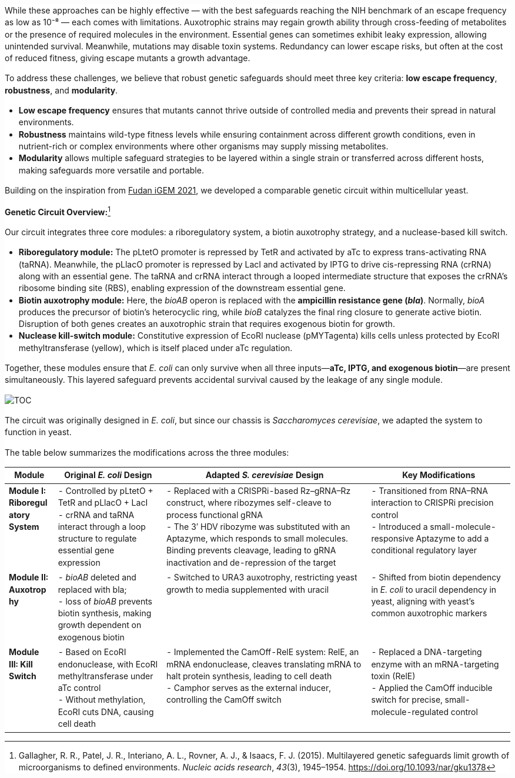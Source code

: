 While these approaches can be highly effective — with the best safeguards reaching the NIH benchmark of an escape frequency as low as 10⁻⁸ — each comes with limitations. Auxotrophic strains may regain growth ability through cross-feeding of metabolites or the presence of required molecules in the environment. Essential genes can sometimes exhibit leaky expression, allowing unintended survival. Meanwhile, mutations may disable toxin systems. Redundancy can lower escape risks, but often at the cost of reduced fitness, giving escape mutants a growth advantage.

To address these challenges, we believe that robust genetic safeguards should meet three key criteria: **low escape frequency**, **robustness**, and **modularity**.

- **Low escape frequency** ensures that mutants cannot thrive outside of controlled media and prevents their spread in natural environments.
- **Robustness** maintains wild-type fitness levels while ensuring containment across different growth conditions, even in nutrient-rich or complex environments where other organisms may supply missing metabolites.
- **Modularity** allows multiple safeguard strategies to be layered within a single strain or transferred across different hosts, making safeguards more versatile and portable.

Building on the inspiration from [Fudan iGEM 2021](https://2022.igem.wiki/fudan/proof-of-concept), we developed a comparable genetic circuit within multicellular yeast.

**Genetic Circuit Overview:**[^12]

Our circuit integrates three core modules: a riboregulatory system, a biotin auxotrophy strategy, and a nuclease-based kill switch.

- **Riboregulatory module:** The pLtetO promoter is repressed by TetR and activated by aTc to express trans-activating RNA (taRNA). Meanwhile, the pLlacO promoter is repressed by LacI and activated by IPTG to drive cis-repressing RNA (crRNA) along with an essential gene. The taRNA and crRNA interact through a looped intermediate structure that exposes the crRNA’s ribosome binding site (RBS), enabling expression of the downstream essential gene.
- **Biotin auxotrophy module:** Here, the *bioAB* operon is replaced with the **ampicillin resistance gene (*bla*)**. Normally, *bioA* produces the precursor of biotin’s heterocyclic ring, while *bioB* catalyzes the final ring closure to generate active biotin. Disruption of both genes creates an auxotrophic strain that requires exogenous biotin for growth.
- **Nuclease kill-switch module:** Constitutive expression of EcoRI nuclease (pMYTagenta) kills cells unless protected by EcoRI methyltransferase (yellow), which is itself placed under aTc regulation.

Together, these modules ensure that *E. coli* can only survive when all three inputs—**aTc, IPTG, and exogenous biotin**—are present simultaneously. This layered safeguard prevents accidental survival caused by the leakage of any single module.

![TOC](https://i.mji.rip/2025/08/13/9e3b56779634b83f7d99f21b673df3ea.jpeg)

The circuit was originally designed in *E. coli*, but since our chassis is *Saccharomyces cerevisiae*, we adapted the system to function in yeast.

The table below summarizes the modifications across the three modules:

| Module                              | Original *E. coli* Design                                    | Adapted *S. cerevisiae* Design                               | Key Modifications                                            |
| ----------------------------------- | ------------------------------------------------------------ | ------------------------------------------------------------ | ------------------------------------------------------------ |
| **Module I: Riboregulatory System** | - Controlled by pLtetO + TetR and pLlacO + LacI   <br>- crRNA and taRNA interact through a loop structure to regulate essential gene expression | - Replaced with a CRISPRi-based Rz–gRNA–Rz construct, where ribozymes self-cleave to process functional gRNA   <br>- The 3′ HDV ribozyme was substituted with an Aptazyme, which responds to small molecules. Binding prevents cleavage, leading to gRNA inactivation and de-repression of the target | - Transitioned from RNA–RNA interaction to CRISPRi precision control   <br>- Introduced a small-molecule-responsive Aptazyme to add a conditional regulatory layer |
| **Module II: Auxotrophy**           | - *bioAB* deleted and replaced with bla; <br>- loss of *bioAB* prevents biotin synthesis, making growth dependent on exogenous biotin | - Switched to URA3 auxotrophy, restricting yeast growth to media supplemented with uracil | - Shifted from biotin dependency in *E. coli* to uracil dependency in yeast, aligning with yeast’s common auxotrophic markers |
| **Module III: Kill Switch**         | - Based on EcoRI endonuclease, with EcoRI methyltransferase under aTc control   <br>- Without methylation, EcoRI cuts DNA, causing cell death | - Implemented the CamOff-RelE system:   RelE, an mRNA endonuclease, cleaves translating mRNA to halt protein synthesis, leading to cell death   <br>- Camphor serves as the external inducer, controlling the CamOff switch | - Replaced a DNA-targeting enzyme with an mRNA-targeting toxin (RelE)   <br>- Applied the CamOff inducible switch for precise, small-molecule-regulated control |


[^1]: Xu, C., Guo, L., Wang, K., Yang, T., Feng, Y., Wang, H., Li, D., & Fu, G. (2023). Current challenges of university laboratory: Characteristics of human factors and safety management system deficiencies based on accident statistics. *Journal of safety research*, *86*, 318–335. https://doi.org/10.1016/j.jsr.2023.07.010
[^2]: Bond, M. R., Gammie, A. E., & Lorsch, J. R. (2020). Developing a culture of safety in biomedical research training. *Molecular biology of the cell*, *31*(22), 2409–2414. https://doi.org/10.1091/mbc.E20-03-0167
[^3]: Ménard, A.D., Trant, J.F. A review and critique of academic lab safety research. *Nat. Chem.* **12**, 17–25 (2020). https://doi.org/10.1038/s41557-019-0375-x
[^4]: Kwon, W., Kim, D., Kim, H. Y., Jeong, S. W., Lee, S. G., Kim, H. C., Lee, Y. J., Kwon, M. K., Hwang, J. S., Han, J. E., Park, J. K., Lee, S. J., & Choi, S. K. (2022). Microglial phagocytosis of polystyrene microplastics results in immune alteration and apoptosis in vitro and in vivo. *The Science of the total environment*, *807*(Pt 2), 150817. https://doi.org/10.1016/j.scitotenv.2021.150817
[^5]: Yu, Y., Ding, J., Zhou, Y., Xiao, H., & Wu, G. (2022). Biosafety chemistry and biosafety materials: A new perspective to solve biosafety problems. *Biosafety and health*, *4*(1), 15–22. https://doi.org/10.1016/j.bsheal.2022.01.001
[^6]: Tao Sun, Jie Song, Meng Wang, Chao Zhao, Weiwen Zhang,Challenges and recent progress in the governance of biosecurity risks in the era of synthetic biology,*Journal of Biosafety and Biosecurity*,https://doi.org/10.1016/j.jobb.2022.02.002.
[^7]: World Health Organization. (2021, November 17). *Antimicrobial resistance*. World Health Organization. https://www.who.int/news-room/fact-sheets/detail/antimicrobial-resistance
[^8]: Harrison, E., & Brockhurst, M. A. (2012). Plasmid-mediated horizontal gene transfer is a coevolutionary process. *Trends in microbiology*, *20*(6), 262–267. https://doi.org/10.1016/j.tim.2012.04.003
[^9]: Pierce, S. E., Davis, R. W., Nislow, C., & Giaever, G. (2007). Genome-wide analysis of barcoded Saccharomyces cerevisiae gene-deletion mutants in pooled cultures. *Nature protocols*, *2*(11), 2958–2974. https://doi.org/10.1038/nprot.2007.427
[^10]: Shaw WM, Khalil AS, Ellis T. A Multiplex MoClo Toolkit for Extensive and Flexible Engineering of *Saccharomyces cerevisiae*. ACS Synth Biol. 2023 Nov 17;12(11):3393-3405. doi: 10.1021/acssynbio.3c00423. Epub 2023 Nov 6. PMID: 37930278; PMCID: PMC10661031.
[^11]: Stuecker, T. N., Hood, S. E., Molina Pineda, J., Lenaduwe, S., Winter, J., Sadhu, M. J., & Lewis, J. A. (2025). Improved vectors for retron-mediated CRISPR-Cas9 genome editing in Saccharomyces cerevisiae. *G3 (Bethesda, Md.)*, jkaf175. Advance online publication. https://doi.org/10.1093/g3journal/jkaf175
[^12]: Gallagher, R. R., Patel, J. R., Interiano, A. L., Rovner, A. J., & Isaacs, F. J. (2015). Multilayered genetic safeguards limit growth of microorganisms to defined environments. *Nucleic acids research*, *43*(3), 1945–1954. https://doi.org/10.1093/nar/gku1378
[^13]: Xi, C., Chiu, S., Voje, W. E., Carothers, J. M., & Moon, T. S. (2025). Conditional guide RNA deactivation by mRNA and small molecule triggers in Saccharomyces cerevisiae. *New biotechnology*, *89*, 105–118. https://doi.org/10.1016/j.nbt.2025.07.004
[^14]: Asin-Garcia, E., Kallergi, A., Landeweerd, L., & Martins Dos Santos, V. A. P. (2020). Genetic Safeguards for Safety-by-design: So Close Yet So Far. *Trends in biotechnology*, *38*(12), 1308–1312. https://doi.org/10.1016/j.tibtech.2020.04.005
[^15]: Asin-Garcia, E., Kallergi, A., Landeweerd, L., & Martins Dos Santos, V. A. P. (2020). Genetic Safeguards for Safety-by-design: So Close Yet So Far. *Trends in biotechnology*, *38*(12), 1308–1312. https://doi.org/10.1016/j.tibtech.2020.04.005